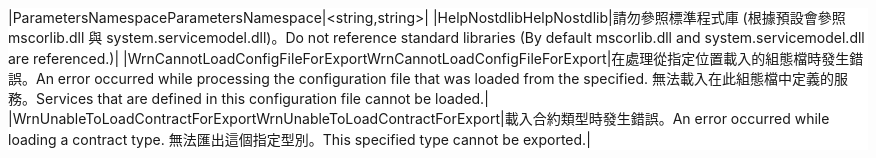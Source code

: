 |<span data-ttu-id="1cafc-399">ParametersNamespace</span><span class="sxs-lookup"><span data-stu-id="1cafc-399">ParametersNamespace</span></span>|\<string,string>|
|<span data-ttu-id="1cafc-400">HelpNostdlib</span><span class="sxs-lookup"><span data-stu-id="1cafc-400">HelpNostdlib</span></span>|<span data-ttu-id="1cafc-401">請勿參照標準程式庫 (根據預設會參照 mscorlib.dll 與 system.servicemodel.dll)。</span><span class="sxs-lookup"><span data-stu-id="1cafc-401">Do not reference standard libraries (By default mscorlib.dll and system.servicemodel.dll are referenced.)</span></span>|
|<span data-ttu-id="1cafc-402">WrnCannotLoadConfigFileForExport</span><span class="sxs-lookup"><span data-stu-id="1cafc-402">WrnCannotLoadConfigFileForExport</span></span>|<span data-ttu-id="1cafc-403">在處理從指定位置載入的組態檔時發生錯誤。</span><span class="sxs-lookup"><span data-stu-id="1cafc-403">An error occurred while processing the configuration file that was loaded from the specified.</span></span> <span data-ttu-id="1cafc-404">無法載入在此組態檔中定義的服務。</span><span class="sxs-lookup"><span data-stu-id="1cafc-404">Services that are defined in this configuration file cannot be loaded.</span></span>|
|<span data-ttu-id="1cafc-405">WrnUnableToLoadContractForExport</span><span class="sxs-lookup"><span data-stu-id="1cafc-405">WrnUnableToLoadContractForExport</span></span>|<span data-ttu-id="1cafc-406">載入合約類型時發生錯誤。</span><span class="sxs-lookup"><span data-stu-id="1cafc-406">An error occurred while loading a contract type.</span></span> <span data-ttu-id="1cafc-407">無法匯出這個指定型別。</span><span class="sxs-lookup"><span data-stu-id="1cafc-407">This specified type cannot be exported.</span></span>|
